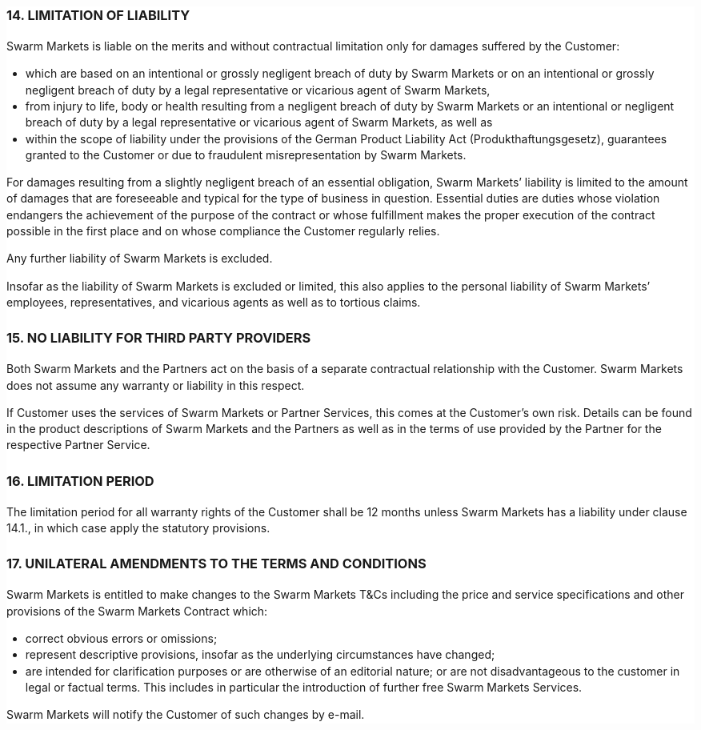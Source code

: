 ### **14. LIMITATION OF LIABILITY**

Swarm Markets is liable on the merits and without contractual limitation only for damages suffered by the Customer:

* which are based on an intentional or grossly negligent breach of duty by Swarm Markets or on an intentional or grossly negligent breach of duty by a legal representative or vicarious agent of Swarm Markets,
* from injury to life, body or health resulting from a negligent breach of duty by Swarm Markets or an intentional or negligent breach of duty by a legal representative or vicarious agent of Swarm Markets, as well as
* within the scope of liability under the provisions of the German Product Liability Act (Produkthaftungsgesetz), guarantees granted to the Customer or due to fraudulent misrepresentation by Swarm Markets.

For damages resulting from a slightly negligent breach of an essential obligation, Swarm Markets’ liability is limited to the amount of damages that are foreseeable and typical for the type of business in question. Essential duties are duties whose violation endangers the achievement of the purpose of the contract or whose fulfillment makes the proper execution of the contract possible in the first place and on whose compliance the Customer regularly relies.

Any further liability of Swarm Markets is excluded.

Insofar as the liability of Swarm Markets is excluded or limited, this also applies to the personal liability of Swarm Markets’ employees, representatives, and vicarious agents as well as to tortious claims.

### **15. NO LIABILITY FOR THIRD PARTY PROVIDERS**

Both Swarm Markets and the Partners act on the basis of a separate contractual relationship with the Customer. Swarm Markets does not assume any warranty or liability in this respect.

If Customer uses the services of Swarm Markets or Partner Services, this comes at the Customer’s own risk. Details can be found in the product descriptions of Swarm Markets and the Partners as well as in the terms of use provided by the Partner for the respective Partner Service.

### **16. LIMITATION PERIOD**

The limitation period for all warranty rights of the Customer shall be 12 months unless Swarm Markets has a liability under clause 14.1., in which case apply the statutory provisions.

### **17. UNILATERAL AMENDMENTS TO THE TERMS AND CONDITIONS**

Swarm Markets is entitled to make changes to the Swarm Markets T\&Cs including the price and service specifications and other provisions of the Swarm Markets Contract which:

* correct obvious errors or omissions;
* represent descriptive provisions, insofar as the underlying circumstances have changed;
* are intended for clarification purposes or are otherwise of an editorial nature; or are not disadvantageous to the customer in legal or factual terms. This includes in particular the introduction of further free Swarm Markets Services.

Swarm Markets will notify the Customer of such changes by e-mail.
